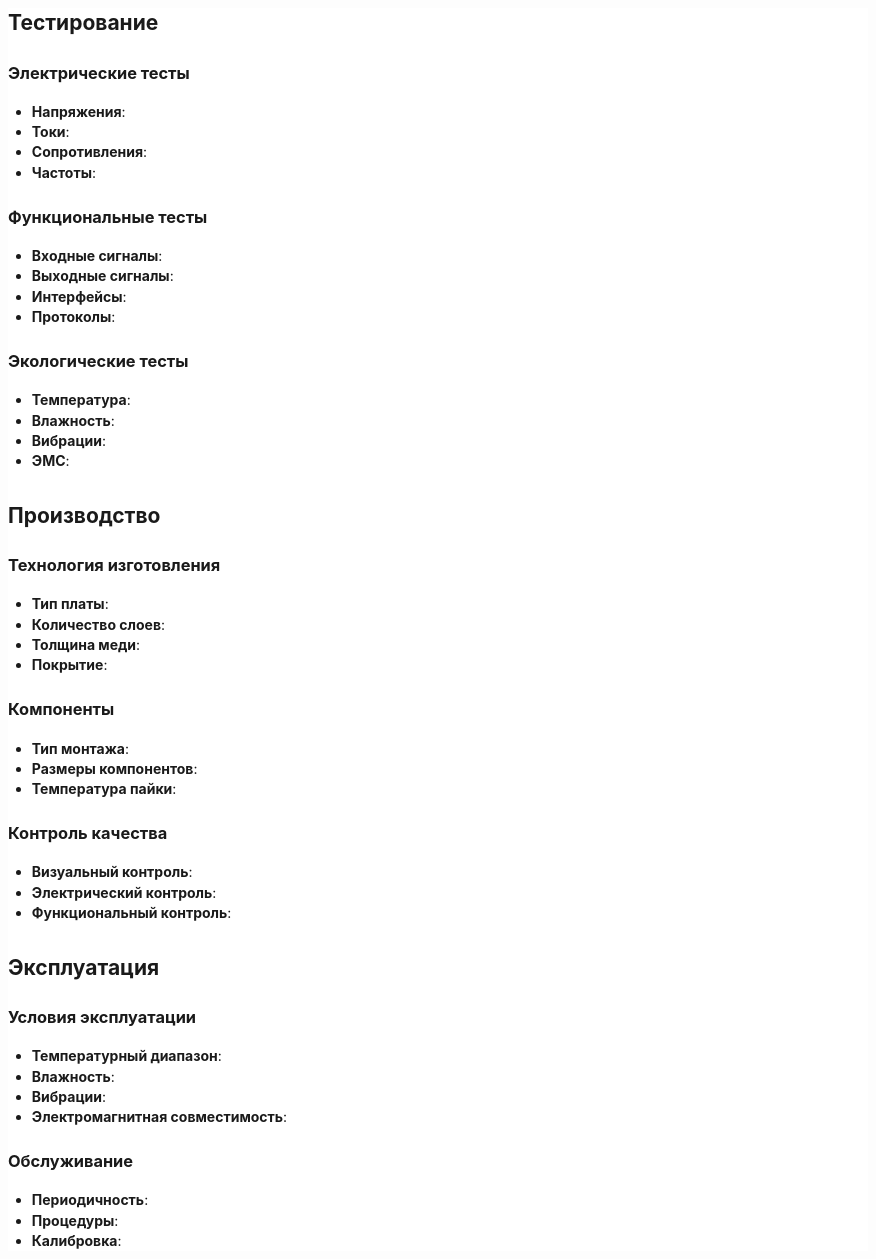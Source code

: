 ## Тестирование

### Электрические тесты
- **Напряжения**: <voltage-tests>
- **Токи**: <current-tests>
- **Сопротивления**: <resistance-tests>
- **Частоты**: <frequency-tests>

### Функциональные тесты
- **Входные сигналы**: <input-tests>
- **Выходные сигналы**: <output-tests>
- **Интерфейсы**: <interface-tests>
- **Протоколы**: <protocol-tests>

### Экологические тесты
- **Температура**: <temperature-tests>
- **Влажность**: <humidity-tests>
- **Вибрации**: <vibration-tests>
- **ЭМС**: <emc-tests>

## Производство

### Технология изготовления
- **Тип платы**: <board-type>
- **Количество слоев**: <layers>
- **Толщина меди**: <copper-thickness>
- **Покрытие**: <finish>

### Компоненты
- **Тип монтажа**: <mounting-type>
- **Размеры компонентов**: <component-sizes>
- **Температура пайки**: <soldering-temperature>

### Контроль качества
- **Визуальный контроль**: <visual-inspection>
- **Электрический контроль**: <electrical-testing>
- **Функциональный контроль**: <functional-testing>

## Эксплуатация

### Условия эксплуатации
- **Температурный диапазон**: <temperature-range>
- **Влажность**: <humidity-range>
- **Вибрации**: <vibration-limits>
- **Электромагнитная совместимость**: <emc-requirements>

### Обслуживание
- **Периодичность**: <maintenance-frequency>
- **Процедуры**: <maintenance-procedures>
- **Калибровка**: <calibration>
